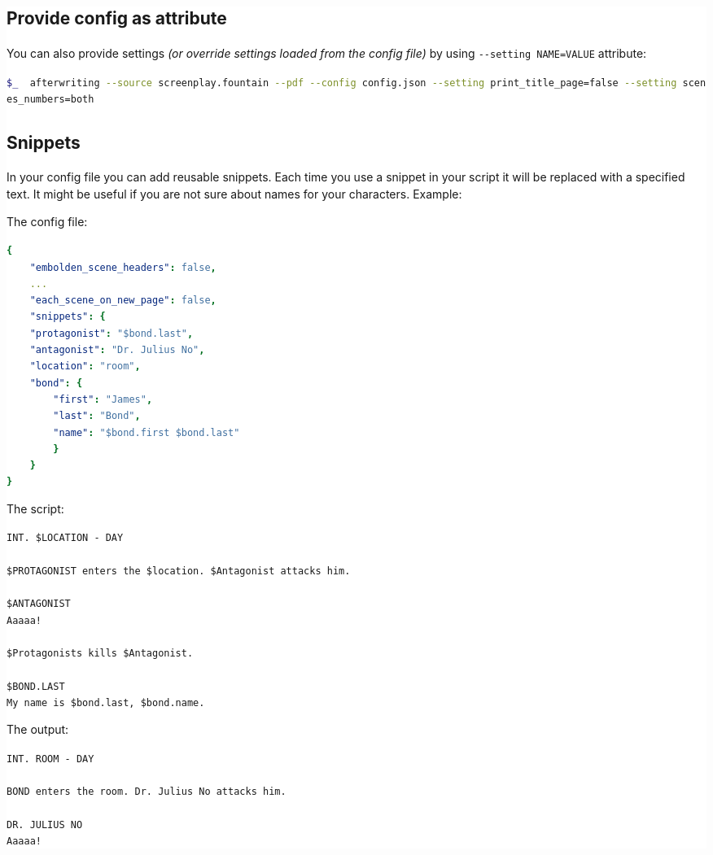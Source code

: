 ## Provide config as attribute

You can also provide settings _(or override settings loaded from the config file)_ by using `--setting NAME=VALUE` attribute:
```sh
$_  afterwriting --source screenplay.fountain --pdf --config config.json --setting print_title_page=false --setting scenes_numbers=both
```

## Snippets

In your config file you can add reusable snippets. Each time you use a snippet in your script it will be replaced with a specified text. It might be useful if you are not sure about names for your characters. Example:

The config file:

```yaml
{
    "embolden_scene_headers": false,
    ...
    "each_scene_on_new_page": false,
    "snippets": {
    "protagonist": "$bond.last",
    "antagonist": "Dr. Julius No",
    "location": "room",
    "bond": {			
        "first": "James",
        "last": "Bond",
        "name": "$bond.first $bond.last"
        }
    }
}
```

The script:

    INT. $LOCATION - DAY
    
    $PROTAGONIST enters the $location. $Antagonist attacks him.
    
    $ANTAGONIST
    Aaaaa!
    
    $Protagonists kills $Antagonist.
    
    $BOND.LAST
    My name is $bond.last, $bond.name.

The output:

    INT. ROOM - DAY

    BOND enters the room. Dr. Julius No attacks him.
    
    DR. JULIUS NO
    Aaaaa!
    